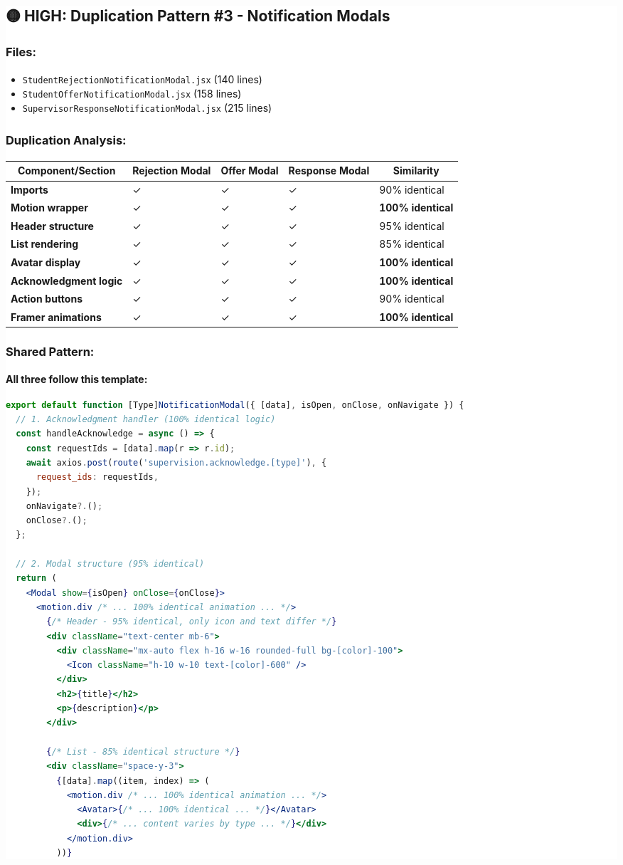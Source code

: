 
## 🟡 HIGH: Duplication Pattern #3 - Notification Modals

### Files:
- `StudentRejectionNotificationModal.jsx` (140 lines)
- `StudentOfferNotificationModal.jsx` (158 lines)
- `SupervisorResponseNotificationModal.jsx` (215 lines)

### Duplication Analysis:

| Component/Section | Rejection Modal | Offer Modal | Response Modal | Similarity |
|-------------------|----------------|-------------|----------------|------------|
| **Imports** | ✓ | ✓ | ✓ | 90% identical |
| **Motion wrapper** | ✓ | ✓ | ✓ | **100% identical** |
| **Header structure** | ✓ | ✓ | ✓ | 95% identical |
| **List rendering** | ✓ | ✓ | ✓ | 85% identical |
| **Avatar display** | ✓ | ✓ | ✓ | **100% identical** |
| **Acknowledgment logic** | ✓ | ✓ | ✓ | **100% identical** |
| **Action buttons** | ✓ | ✓ | ✓ | 90% identical |
| **Framer animations** | ✓ | ✓ | ✓ | **100% identical** |

### Shared Pattern:

**All three follow this template:**

```jsx
export default function [Type]NotificationModal({ [data], isOpen, onClose, onNavigate }) {
  // 1. Acknowledgment handler (100% identical logic)
  const handleAcknowledge = async () => {
    const requestIds = [data].map(r => r.id);
    await axios.post(route('supervision.acknowledge.[type]'), {
      request_ids: requestIds,
    });
    onNavigate?.();
    onClose?.();
  };

  // 2. Modal structure (95% identical)
  return (
    <Modal show={isOpen} onClose={onClose}>
      <motion.div /* ... 100% identical animation ... */>
        {/* Header - 95% identical, only icon and text differ */}
        <div className="text-center mb-6">
          <div className="mx-auto flex h-16 w-16 rounded-full bg-[color]-100">
            <Icon className="h-10 w-10 text-[color]-600" />
          </div>
          <h2>{title}</h2>
          <p>{description}</p>
        </div>

        {/* List - 85% identical structure */}
        <div className="space-y-3">
          {[data].map((item, index) => (
            <motion.div /* ... 100% identical animation ... */>
              <Avatar>{/* ... 100% identical ... */}</Avatar>
              <div>{/* ... content varies by type ... */}</div>
            </motion.div>
          ))}
```